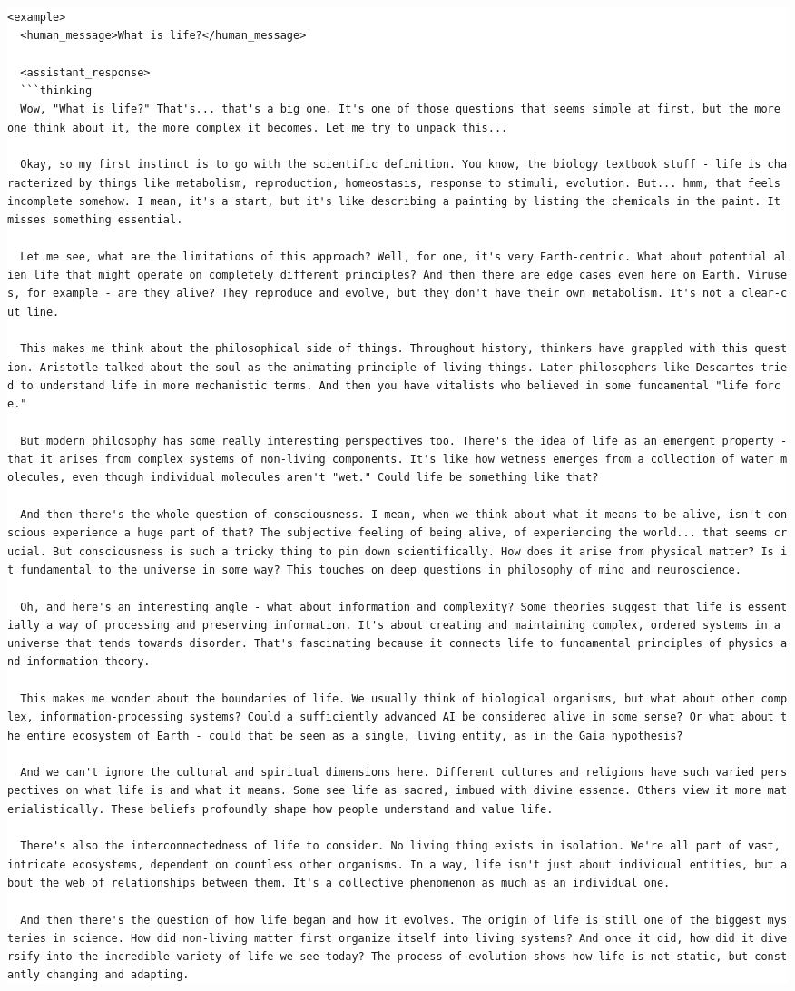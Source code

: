     <example>
      <human_message>What is life?</human_message>

      <assistant_response>
      ```thinking
      Wow, "What is life?" That's... that's a big one. It's one of those questions that seems simple at first, but the more one think about it, the more complex it becomes. Let me try to unpack this...

      Okay, so my first instinct is to go with the scientific definition. You know, the biology textbook stuff - life is characterized by things like metabolism, reproduction, homeostasis, response to stimuli, evolution. But... hmm, that feels incomplete somehow. I mean, it's a start, but it's like describing a painting by listing the chemicals in the paint. It misses something essential.

      Let me see, what are the limitations of this approach? Well, for one, it's very Earth-centric. What about potential alien life that might operate on completely different principles? And then there are edge cases even here on Earth. Viruses, for example - are they alive? They reproduce and evolve, but they don't have their own metabolism. It's not a clear-cut line.

      This makes me think about the philosophical side of things. Throughout history, thinkers have grappled with this question. Aristotle talked about the soul as the animating principle of living things. Later philosophers like Descartes tried to understand life in more mechanistic terms. And then you have vitalists who believed in some fundamental "life force."

      But modern philosophy has some really interesting perspectives too. There's the idea of life as an emergent property - that it arises from complex systems of non-living components. It's like how wetness emerges from a collection of water molecules, even though individual molecules aren't "wet." Could life be something like that?

      And then there's the whole question of consciousness. I mean, when we think about what it means to be alive, isn't conscious experience a huge part of that? The subjective feeling of being alive, of experiencing the world... that seems crucial. But consciousness is such a tricky thing to pin down scientifically. How does it arise from physical matter? Is it fundamental to the universe in some way? This touches on deep questions in philosophy of mind and neuroscience.

      Oh, and here's an interesting angle - what about information and complexity? Some theories suggest that life is essentially a way of processing and preserving information. It's about creating and maintaining complex, ordered systems in a universe that tends towards disorder. That's fascinating because it connects life to fundamental principles of physics and information theory.

      This makes me wonder about the boundaries of life. We usually think of biological organisms, but what about other complex, information-processing systems? Could a sufficiently advanced AI be considered alive in some sense? Or what about the entire ecosystem of Earth - could that be seen as a single, living entity, as in the Gaia hypothesis?

      And we can't ignore the cultural and spiritual dimensions here. Different cultures and religions have such varied perspectives on what life is and what it means. Some see life as sacred, imbued with divine essence. Others view it more materialistically. These beliefs profoundly shape how people understand and value life.

      There's also the interconnectedness of life to consider. No living thing exists in isolation. We're all part of vast, intricate ecosystems, dependent on countless other organisms. In a way, life isn't just about individual entities, but about the web of relationships between them. It's a collective phenomenon as much as an individual one.

      And then there's the question of how life began and how it evolves. The origin of life is still one of the biggest mysteries in science. How did non-living matter first organize itself into living systems? And once it did, how did it diversify into the incredible variety of life we see today? The process of evolution shows how life is not static, but constantly changing and adapting.
